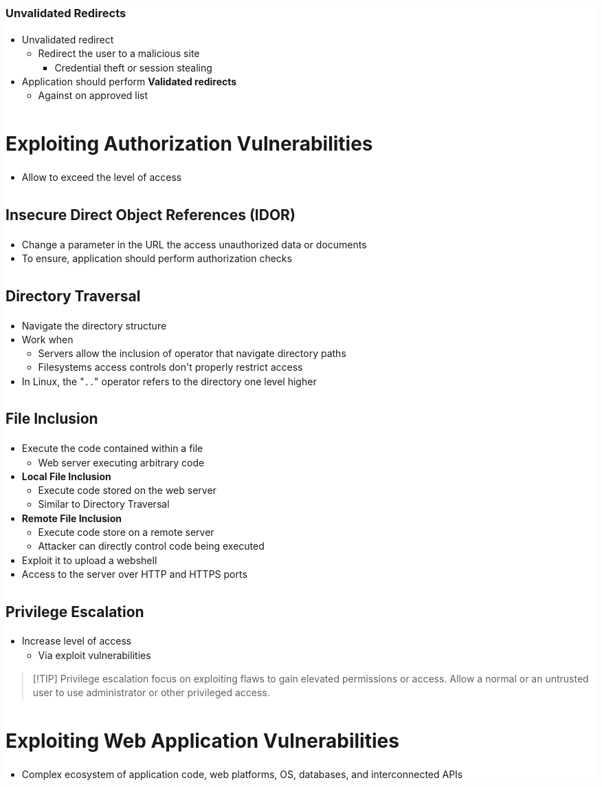 ### Unvalidated Redirects

- Unvalidated redirect
	- Redirect the user to a malicious site
		- Credential theft or session stealing
- Application should perform **Validated redirects**
	- Against on approved list

# Exploiting Authorization Vulnerabilities

- Allow to exceed the level of access

## Insecure Direct Object References (IDOR)

- Change a parameter in the URL the access unauthorized data or documents
- To ensure, application should perform authorization checks

## Directory Traversal

- Navigate the directory structure
- Work when
	- Servers allow the inclusion of operator that navigate directory paths  
	- Filesystems access controls don't properly restrict access
- In Linux, the "`..`" operator refers to the directory one level higher

## File Inclusion

- Execute the code contained within a file
	- Web server executing arbitrary code
- **Local File Inclusion**
	- Execute code stored on the web server
	- Similar to Directory Traversal 
- **Remote File Inclusion** 
	- Execute code store on a remote server
	- Attacker can directly control code being executed
- Exploit it to upload a webshell
- Access to the server over HTTP and HTTPS ports

## Privilege Escalation

- Increase level of access
	- Via exploit vulnerabilities

>[!TIP] Privilege escalation focus on exploiting flaws to gain elevated permissions or access. Allow a normal or an untrusted user to use administrator or other privileged access.

# Exploiting Web Application Vulnerabilities

- Complex ecosystem of application code, web platforms, OS, databases, and interconnected APIs
